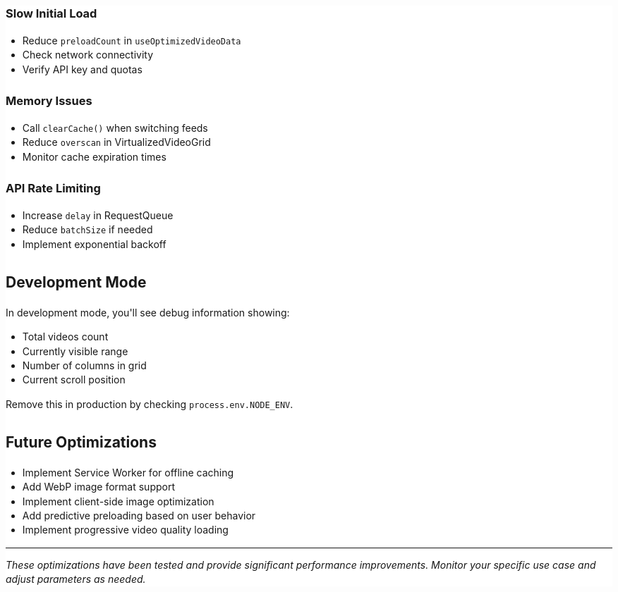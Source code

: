 ### Slow Initial Load
- Reduce `preloadCount` in `useOptimizedVideoData`
- Check network connectivity
- Verify API key and quotas

### Memory Issues
- Call `clearCache()` when switching feeds
- Reduce `overscan` in VirtualizedVideoGrid
- Monitor cache expiration times

### API Rate Limiting
- Increase `delay` in RequestQueue
- Reduce `batchSize` if needed
- Implement exponential backoff

## Development Mode

In development mode, you'll see debug information showing:
- Total videos count
- Currently visible range
- Number of columns in grid
- Current scroll position

Remove this in production by checking `process.env.NODE_ENV`.

## Future Optimizations

- Implement Service Worker for offline caching
- Add WebP image format support
- Implement client-side image optimization
- Add predictive preloading based on user behavior
- Implement progressive video quality loading

---

*These optimizations have been tested and provide significant performance improvements. Monitor your specific use case and adjust parameters as needed.*
